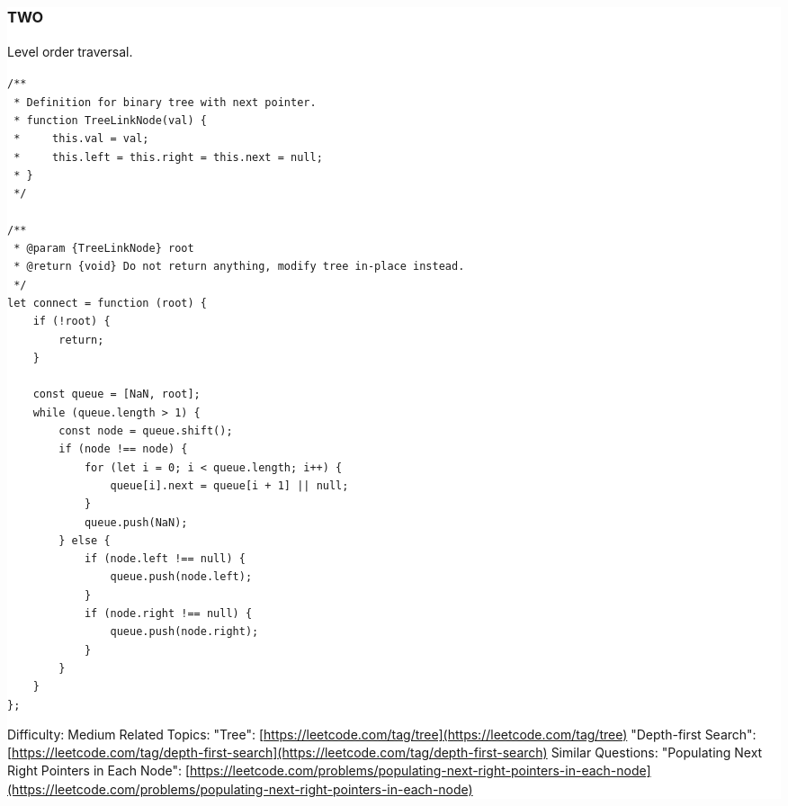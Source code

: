 ```

```

### TWO

Level order traversal.

```
/**
 * Definition for binary tree with next pointer.
 * function TreeLinkNode(val) {
 *     this.val = val;
 *     this.left = this.right = this.next = null;
 * }
 */

/**
 * @param {TreeLinkNode} root
 * @return {void} Do not return anything, modify tree in-place instead.
 */
let connect = function (root) {
    if (!root) {
        return;
    }

    const queue = [NaN, root];
    while (queue.length > 1) {
        const node = queue.shift();
        if (node !== node) {
            for (let i = 0; i < queue.length; i++) {
                queue[i].next = queue[i + 1] || null;
            }
            queue.push(NaN);
        } else {
            if (node.left !== null) {
                queue.push(node.left);
            }
            if (node.right !== null) {
                queue.push(node.right);
            }
        }
    }
};

```

Difficulty: Medium Related Topics: "Tree": [https://leetcode.com/tag/tree](https://leetcode.com/tag/tree) "Depth-first Search": [https://leetcode.com/tag/depth-first-search](https://leetcode.com/tag/depth-first-search) Similar Questions: "Populating Next Right Pointers in Each Node": [https://leetcode.com/problems/populating-next-right-pointers-in-each-node](https://leetcode.com/problems/populating-next-right-pointers-in-each-node)
